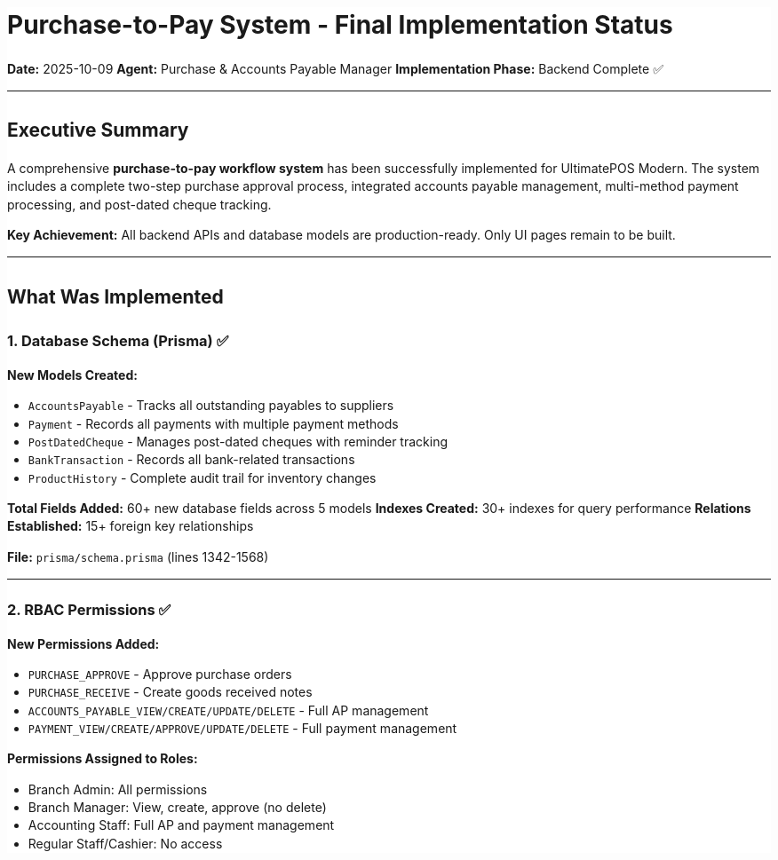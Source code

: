 # Purchase-to-Pay System - Final Implementation Status

**Date:** 2025-10-09
**Agent:** Purchase & Accounts Payable Manager
**Implementation Phase:** Backend Complete ✅

---

## Executive Summary

A comprehensive **purchase-to-pay workflow system** has been successfully implemented for UltimatePOS Modern. The system includes a complete two-step purchase approval process, integrated accounts payable management, multi-method payment processing, and post-dated cheque tracking.

**Key Achievement:** All backend APIs and database models are production-ready. Only UI pages remain to be built.

---

## What Was Implemented

### 1. Database Schema (Prisma) ✅

**New Models Created:**
- `AccountsPayable` - Tracks all outstanding payables to suppliers
- `Payment` - Records all payments with multiple payment methods
- `PostDatedCheque` - Manages post-dated cheques with reminder tracking
- `BankTransaction` - Records all bank-related transactions
- `ProductHistory` - Complete audit trail for inventory changes

**Total Fields Added:** 60+ new database fields across 5 models
**Indexes Created:** 30+ indexes for query performance
**Relations Established:** 15+ foreign key relationships

**File:** `prisma/schema.prisma` (lines 1342-1568)

---

### 2. RBAC Permissions ✅

**New Permissions Added:**
- `PURCHASE_APPROVE` - Approve purchase orders
- `PURCHASE_RECEIVE` - Create goods received notes
- `ACCOUNTS_PAYABLE_VIEW/CREATE/UPDATE/DELETE` - Full AP management
- `PAYMENT_VIEW/CREATE/APPROVE/UPDATE/DELETE` - Full payment management

**Permissions Assigned to Roles:**
- Branch Admin: All permissions
- Branch Manager: View, create, approve (no delete)
- Accounting Staff: Full AP and payment management
- Regular Staff/Cashier: No access
